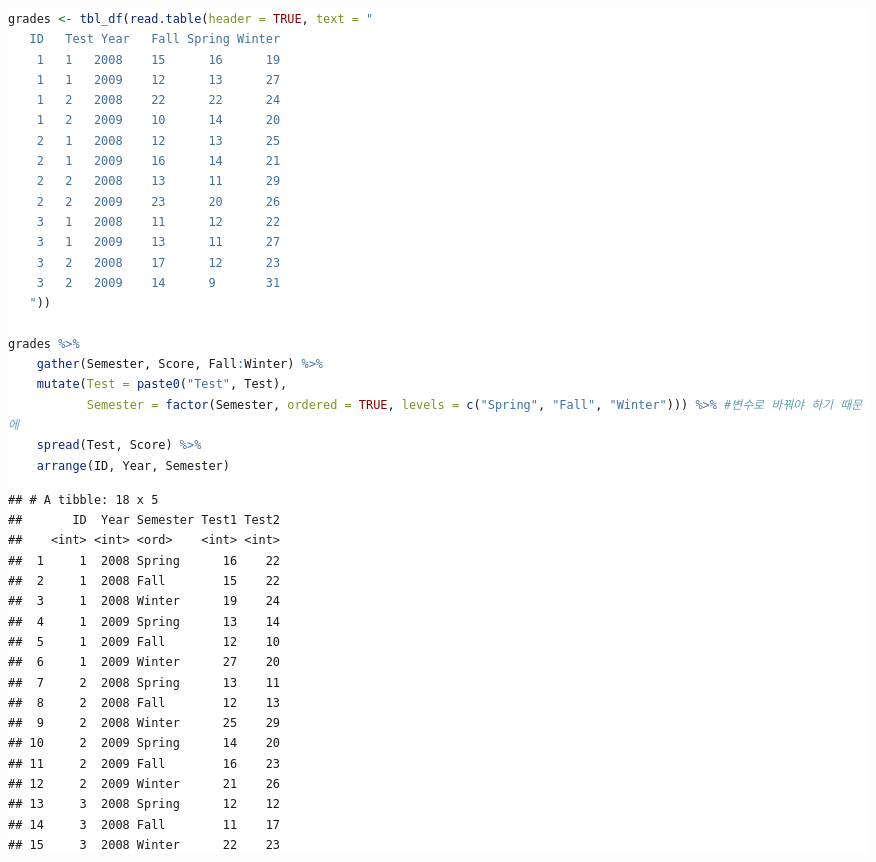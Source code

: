 
``` r
grades <- tbl_df(read.table(header = TRUE, text = "
   ID   Test Year   Fall Spring Winter
    1   1   2008    15      16      19
    1   1   2009    12      13      27
    1   2   2008    22      22      24
    1   2   2009    10      14      20
    2   1   2008    12      13      25
    2   1   2009    16      14      21
    2   2   2008    13      11      29
    2   2   2009    23      20      26
    3   1   2008    11      12      22
    3   1   2009    13      11      27
    3   2   2008    17      12      23
    3   2   2009    14      9       31
   "))

grades %>%
    gather(Semester, Score, Fall:Winter) %>%
    mutate(Test = paste0("Test", Test),
           Semester = factor(Semester, ordered = TRUE, levels = c("Spring", "Fall", "Winter"))) %>% #변수로 바꿔야 하기 때문에
    spread(Test, Score) %>%
    arrange(ID, Year, Semester)
```

    ## # A tibble: 18 x 5
    ##       ID  Year Semester Test1 Test2
    ##    <int> <int> <ord>    <int> <int>
    ##  1     1  2008 Spring      16    22
    ##  2     1  2008 Fall        15    22
    ##  3     1  2008 Winter      19    24
    ##  4     1  2009 Spring      13    14
    ##  5     1  2009 Fall        12    10
    ##  6     1  2009 Winter      27    20
    ##  7     2  2008 Spring      13    11
    ##  8     2  2008 Fall        12    13
    ##  9     2  2008 Winter      25    29
    ## 10     2  2009 Spring      14    20
    ## 11     2  2009 Fall        16    23
    ## 12     2  2009 Winter      21    26
    ## 13     3  2008 Spring      12    12
    ## 14     3  2008 Fall        11    17
    ## 15     3  2008 Winter      22    23